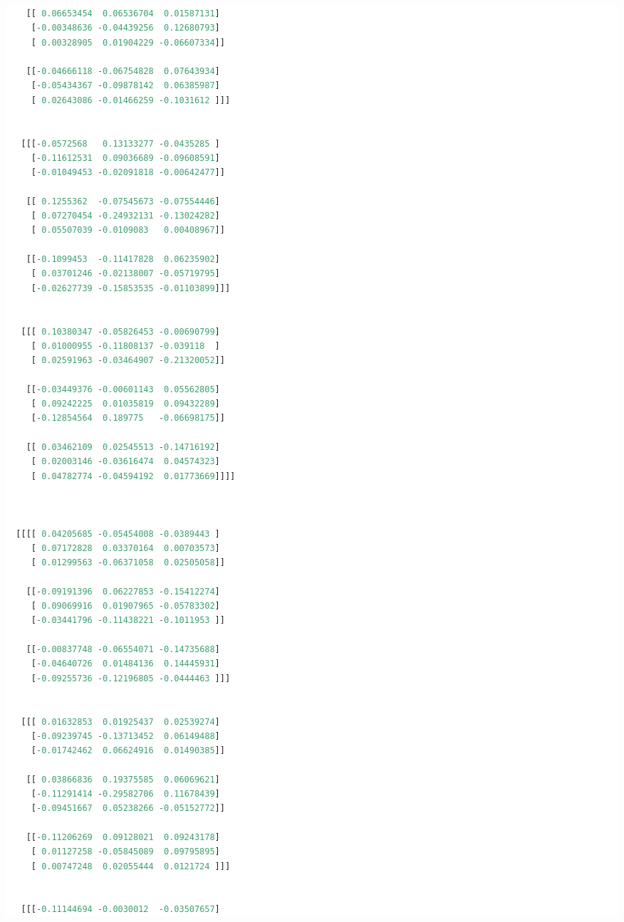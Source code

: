 ```python
    [[ 0.06653454  0.06536704  0.01587131]
     [-0.00348636 -0.04439256  0.12680793]
     [ 0.00328905  0.01904229 -0.06607334]]

    [[-0.04666118 -0.06754828  0.07643934]
     [-0.05434367 -0.09878142  0.06385987]
     [ 0.02643086 -0.01466259 -0.1031612 ]]]


   [[[-0.0572568   0.13133277 -0.0435285 ]
     [-0.11612531  0.09036689 -0.09608591]
     [-0.01049453 -0.02091818 -0.00642477]]

    [[ 0.1255362  -0.07545673 -0.07554446]
     [ 0.07270454 -0.24932131 -0.13024282]
     [ 0.05507039 -0.0109083   0.00408967]]

    [[-0.1099453  -0.11417828  0.06235902]
     [ 0.03701246 -0.02138007 -0.05719795]
     [-0.02627739 -0.15853535 -0.01103899]]]


   [[[ 0.10380347 -0.05826453 -0.00690799]
     [ 0.01000955 -0.11808137 -0.039118  ]
     [ 0.02591963 -0.03464907 -0.21320052]]

    [[-0.03449376 -0.00601143  0.05562805]
     [ 0.09242225  0.01035819  0.09432289]
     [-0.12854564  0.189775   -0.06698175]]

    [[ 0.03462109  0.02545513 -0.14716192]
     [ 0.02003146 -0.03616474  0.04574323]
     [ 0.04782774 -0.04594192  0.01773669]]]]



  [[[[ 0.04205685 -0.05454008 -0.0389443 ]
     [ 0.07172828  0.03370164  0.00703573]
     [ 0.01299563 -0.06371058  0.02505058]]

    [[-0.09191396  0.06227853 -0.15412274]
     [ 0.09069916  0.01907965 -0.05783302]
     [-0.03441796 -0.11438221 -0.1011953 ]]

    [[-0.00837748 -0.06554071 -0.14735688]
     [-0.04640726  0.01484136  0.14445931]
     [-0.09255736 -0.12196805 -0.0444463 ]]]


   [[[ 0.01632853  0.01925437  0.02539274]
     [-0.09239745 -0.13713452  0.06149488]
     [-0.01742462  0.06624916  0.01490385]]

    [[ 0.03866836  0.19375585  0.06069621]
     [-0.11291414 -0.29582706  0.11678439]
     [-0.09451667  0.05238266 -0.05152772]]

    [[-0.11206269  0.09128021  0.09243178]
     [ 0.01127258 -0.05845089  0.09795895]
     [ 0.00747248  0.02055444  0.0121724 ]]]


   [[[-0.11144694 -0.0030012  -0.03507657]
```